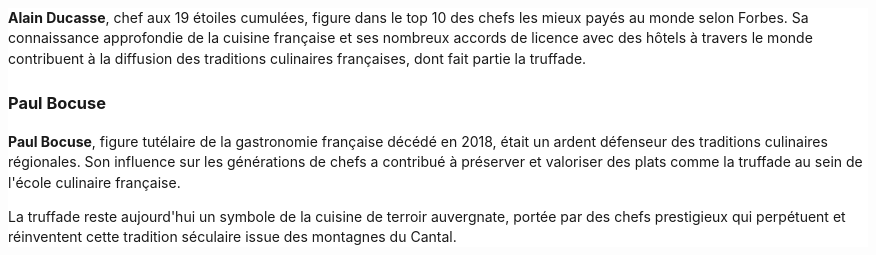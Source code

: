 

**Alain Ducasse**, chef aux 19 étoiles cumulées, figure dans le top 10 des chefs les mieux payés au monde selon Forbes. Sa connaissance approfondie de la cuisine française et ses nombreux accords de licence avec des hôtels à travers le monde contribuent à la diffusion des traditions culinaires françaises, dont fait partie la truffade.

### Paul Bocuse



**Paul Bocuse**, figure tutélaire de la gastronomie française décédé en 2018, était un ardent défenseur des traditions culinaires régionales. Son influence sur les générations de chefs a contribué à préserver et valoriser des plats comme la truffade au sein de l'école culinaire française.

La truffade reste aujourd'hui un symbole de la cuisine de terroir auvergnate, portée par des chefs prestigieux qui perpétuent et réinventent cette tradition séculaire issue des montagnes du Cantal.

